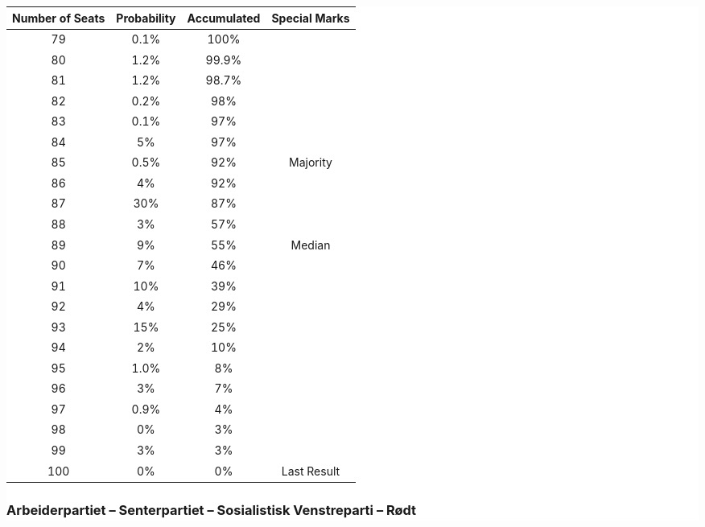 | Number of Seats | Probability | Accumulated | Special Marks |
|:---------------:|:-----------:|:-----------:|:-------------:|
| 79 | 0.1% | 100% |  |
| 80 | 1.2% | 99.9% |  |
| 81 | 1.2% | 98.7% |  |
| 82 | 0.2% | 98% |  |
| 83 | 0.1% | 97% |  |
| 84 | 5% | 97% |  |
| 85 | 0.5% | 92% | Majority |
| 86 | 4% | 92% |  |
| 87 | 30% | 87% |  |
| 88 | 3% | 57% |  |
| 89 | 9% | 55% | Median |
| 90 | 7% | 46% |  |
| 91 | 10% | 39% |  |
| 92 | 4% | 29% |  |
| 93 | 15% | 25% |  |
| 94 | 2% | 10% |  |
| 95 | 1.0% | 8% |  |
| 96 | 3% | 7% |  |
| 97 | 0.9% | 4% |  |
| 98 | 0% | 3% |  |
| 99 | 3% | 3% |  |
| 100 | 0% | 0% | Last Result |

### Arbeiderpartiet – Senterpartiet – Sosialistisk Venstreparti – Rødt
